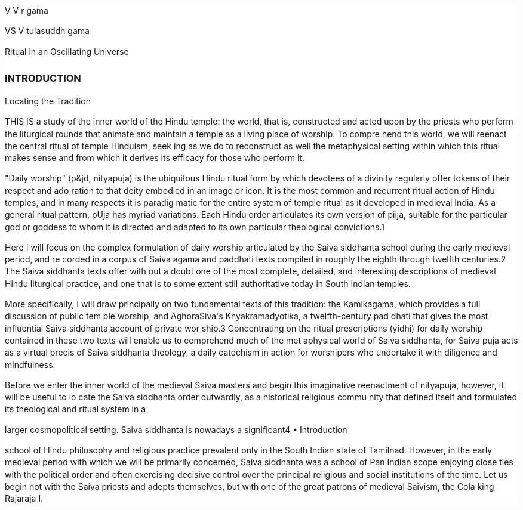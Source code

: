 V V r gama  

VS V tulasuddh gama 

  

Ritual in an Oscillating Universe 

  



### INTRODUCTION    

Locating the Tradition  

THIS IS a study of the inner world of the Hindu temple: the world, that is,  constructed and acted upon by the priests who perform the liturgical rounds  that animate and maintain a temple as a living place of worship. To compre hend this world, we will reenact the central ritual of temple Hinduism, seek ing as we do to reconstruct as well the metaphysical setting within which  this ritual makes sense and from which it derives its efficacy for those who  perform it.  

"Daily worship" (p&jd, nityapuja) is the ubiquitous Hindu ritual form by  which devotees of a divinity regularly offer tokens of their respect and ado ration to that deity embodied in an image or icon. It is the most common and  recurrent ritual action of Hindu temples, and in many respects it is paradig matic for the entire system of temple ritual as it developed in medieval  India. As a general ritual pattern, pUja has myriad variations. Each Hindu  order articulates its own version of piija, suitable for the particular god or  goddess to whom it is directed and adapted to its own particular theological  convictions.1  

Here I will focus on the complex formulation of daily worship articulated  by the Saiva siddhanta school during the early medieval period, and re corded in a corpus of Saiva agama and paddhati texts compiled in roughly  the eighth through twelfth centuries.2 The Saiva siddhanta texts offer with out a doubt one of the most complete, detailed, and interesting descriptions  of medieval Hindu liturgical practice, and one that is to some extent still  authoritative today in South Indian temples.  

More specifically, I will draw principally on two fundamental texts of this  tradition: the Kamikagama, which provides a full discussion of public tem ple worship, and AghoraSiva's Knyakramadyotika, a twelfth-century pad dhati that gives the most influential Saiva siddhanta account of private wor ship.3 Concentrating on the ritual prescriptions (yidhi) for daily worship  contained in these two texts will enable us to comprehend much of the met aphysical world of Saiva siddhanta, for Saiva puja acts as a virtual precis of  Saiva siddhanta theology, a daily catechism in action for worshipers who  undertake it with diligence and mindfulness.  

Before we enter the inner world of the medieval Saiva masters and begin  this imaginative reenactment of nityapuja, however, it will be useful to lo cate the Saiva siddhanta order outwardly, as a historical religious commu nity that defined itself and formulated its theological and ritual system in a  

larger cosmopolitical setting. Saiva siddhanta is nowadays a significant4 • Introduction    

school of Hindu philosophy and religious practice prevalent only in the  South Indian state of Tamilnad. However, in the early medieval period with  which we will be primarily concerned, Saiva siddhanta was a school of Pan Indian scope enjoying close ties with the political order and often exercising  decisive control over the principal religious and social institutions of the  time. Let us begin not with the Saiva priests and adepts themselves, but with  one of the great patrons of medieval Saivism, the Cola king Rajaraja I.  
